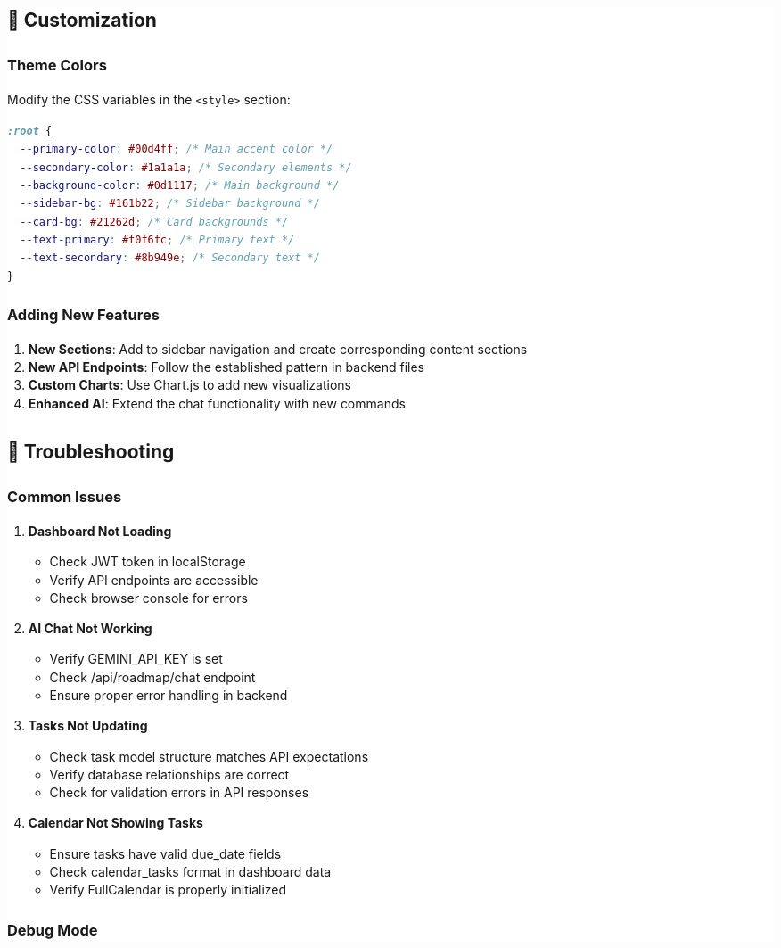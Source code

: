 
## 🎨 Customization

### Theme Colors

Modify the CSS variables in the `<style>` section:

```css
:root {
  --primary-color: #00d4ff; /* Main accent color */
  --secondary-color: #1a1a1a; /* Secondary elements */
  --background-color: #0d1117; /* Main background */
  --sidebar-bg: #161b22; /* Sidebar background */
  --card-bg: #21262d; /* Card backgrounds */
  --text-primary: #f0f6fc; /* Primary text */
  --text-secondary: #8b949e; /* Secondary text */
}
```

### Adding New Features

1. **New Sections**: Add to sidebar navigation and create corresponding content sections
2. **New API Endpoints**: Follow the established pattern in backend files
3. **Custom Charts**: Use Chart.js to add new visualizations
4. **Enhanced AI**: Extend the chat functionality with new commands

## 🐛 Troubleshooting

### Common Issues

1. **Dashboard Not Loading**

   - Check JWT token in localStorage
   - Verify API endpoints are accessible
   - Check browser console for errors

2. **AI Chat Not Working**

   - Verify GEMINI_API_KEY is set
   - Check /api/roadmap/chat endpoint
   - Ensure proper error handling in backend

3. **Tasks Not Updating**

   - Check task model structure matches API expectations
   - Verify database relationships are correct
   - Check for validation errors in API responses

4. **Calendar Not Showing Tasks**
   - Ensure tasks have valid due_date fields
   - Check calendar_tasks format in dashboard data
   - Verify FullCalendar is properly initialized

### Debug Mode

